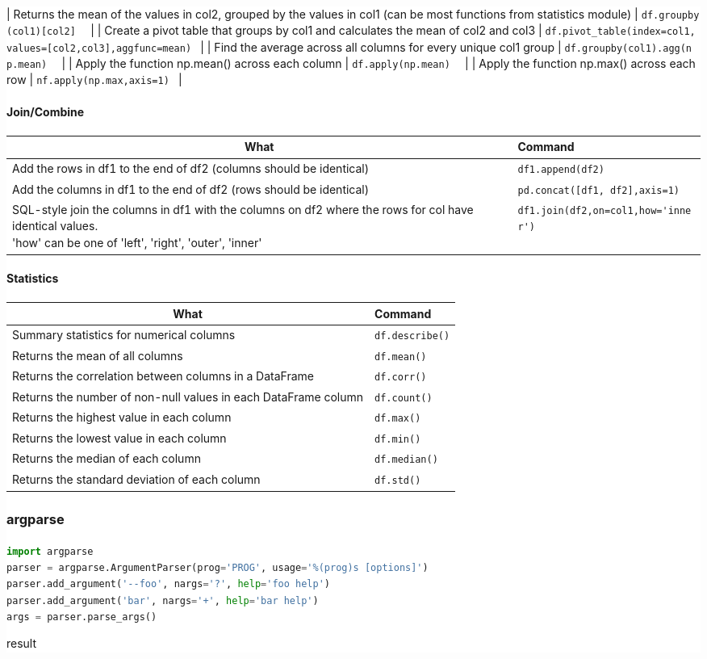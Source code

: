 | Returns the mean of the values in col2, grouped by the values in col1 (can be most functions from statistics module) | ```df.groupby(col1)[col2]  ```                                    |
| Create a pivot table that groups by col1 and calculates the mean of col2 and col3                                    | ```df.pivot_table(index=col1,values=[col2,col3],aggfunc=mean) ``` |
| Find the average across all columns for every unique col1 group                                                      | ```df.groupby(col1).agg(np.mean)  ```                             |
| Apply the function np.mean() across each column                                                                      | ```df.apply(np.mean)  ```                                         |
| Apply the function np.max() across each row                                                                          | ```nf.apply(np.max,axis=1) ```                                    |


#### Join/Combine

| What                                                                                                                                                              | Command                                  |
| ----------------------------------------------------------------------------------------------------------------------------------------------------------------- | :--------------------------------------- |
| Add the rows in df1 to the end of df2 (columns should be identical)                                                                                               | ```df1.append(df2) ```                   |
| Add the columns in df1 to the end of df2 (rows should be identical)                                                                                               | ```pd.concat([df1, df2],axis=1) ```      |
| SQL-style join the columns in df1 with the columns on df2 where the rows for col have identical values. <br>'how' can be one of 'left', 'right', 'outer', 'inner' | ```df1.join(df2,on=col1,how='inner') ``` |


#### Statistics

| What                                                           | Command             |
| -------------------------------------------------------------- | :------------------ |
| Summary statistics for numerical columns                       | ```df.describe()``` |
| Returns the mean of all columns                                | ```df.mean()```     |
| Returns the correlation between columns in a DataFrame         | ```df.corr()```     |
| Returns the number of non-null values in each DataFrame column | ```df.count()```    |
| Returns the highest value in each column                       | ```df.max()```      |
| Returns the lowest value in each column                        | ```df.min()```      |
| Returns the median of each column                              | ```df.median()```   |
| Returns the standard deviation of each column                  | ```df.std()```      |





### argparse

```python
import argparse
parser = argparse.ArgumentParser(prog='PROG', usage='%(prog)s [options]')
parser.add_argument('--foo', nargs='?', help='foo help')
parser.add_argument('bar', nargs='+', help='bar help')
args = parser.parse_args()
```

result
